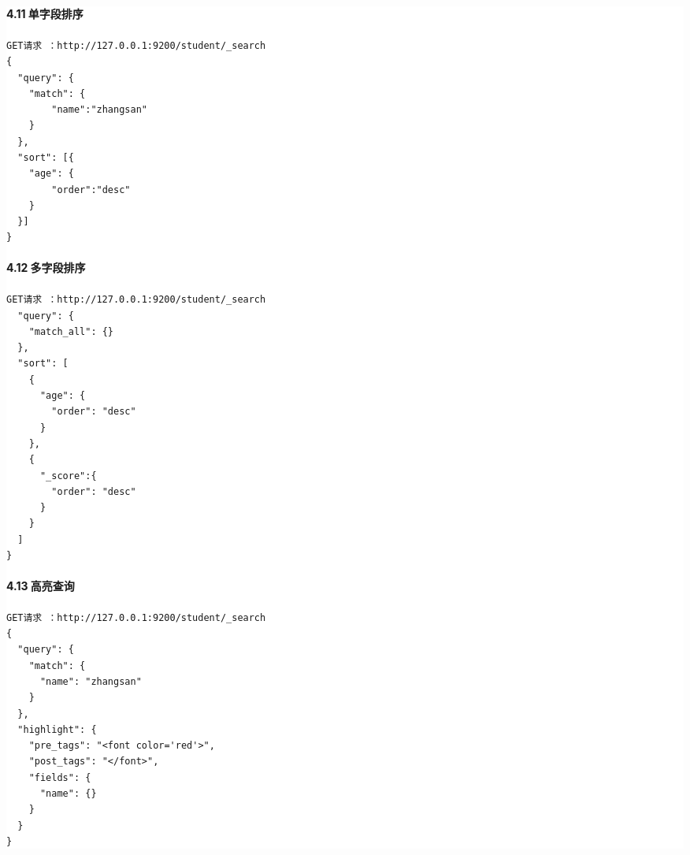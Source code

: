 #### 4.11 单字段排序

```
GET请求 ：http://127.0.0.1:9200/student/_search
{
  "query": {
    "match": {
        "name":"zhangsan"
    }
  },
  "sort": [{
    "age": {
        "order":"desc"
    }
  }]
}
```

#### 4.12 多字段排序

```
GET请求 ：http://127.0.0.1:9200/student/_search
  "query": {
    "match_all": {}
  },
  "sort": [
    {
      "age": {
        "order": "desc"
      }
    },
    {
      "_score":{
        "order": "desc"
      }
    }
  ]
}
```

#### 4.13 高亮查询

```
GET请求 ：http://127.0.0.1:9200/student/_search
{
  "query": {
    "match": {
      "name": "zhangsan"
    }
  },
  "highlight": {
    "pre_tags": "<font color='red'>",
    "post_tags": "</font>",
    "fields": {
      "name": {}
    }
  }
}
```

